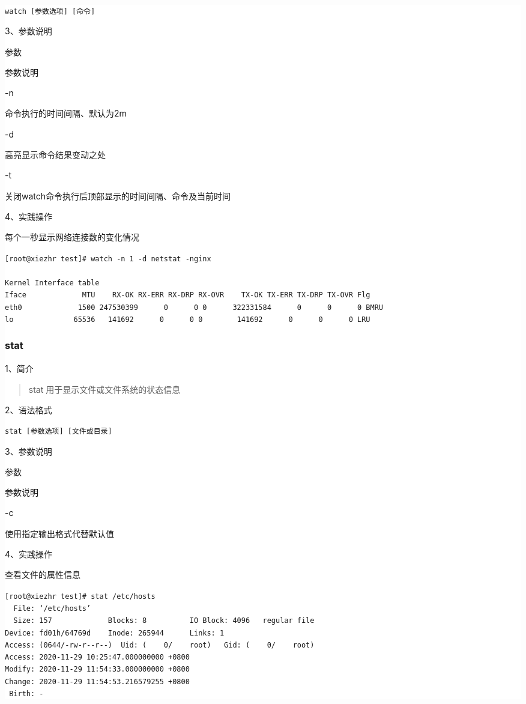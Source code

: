     watch [参数选项] [命令]
    

3、参数说明

参数

参数说明

\-n

命令执行的时间间隔、默认为2m

\-d

高亮显示命令结果变动之处

\-t

关闭watch命令执行后顶部显示的时间间隔、命令及当前时间

4、实践操作

每个一秒显示网络连接数的变化情况

    [root@xiezhr test]# watch -n 1 -d netstat -nginx
    
    Kernel Interface table
    Iface             MTU    RX-OK RX-ERR RX-DRP RX-OVR    TX-OK TX-ERR TX-DRP TX-OVR Flg
    eth0             1500 247530399      0      0 0      322331584      0      0      0 BMRU
    lo              65536   141692      0      0 0        141692      0      0      0 LRU
    

### stat

1、简介

> stat 用于显示文件或文件系统的状态信息

2、语法格式

    stat [参数选项] [文件或目录]
    

3、参数说明

参数

参数说明

\-c

使用指定输出格式代替默认值

4、实践操作

查看文件的属性信息

    [root@xiezhr test]# stat /etc/hosts
      File: ‘/etc/hosts’
      Size: 157             Blocks: 8          IO Block: 4096   regular file
    Device: fd01h/64769d    Inode: 265944      Links: 1
    Access: (0644/-rw-r--r--)  Uid: (    0/    root)   Gid: (    0/    root)
    Access: 2020-11-29 10:25:47.000000000 +0800
    Modify: 2020-11-29 11:54:33.000000000 +0800
    Change: 2020-11-29 11:54:53.216579255 +0800
     Birth: -
    